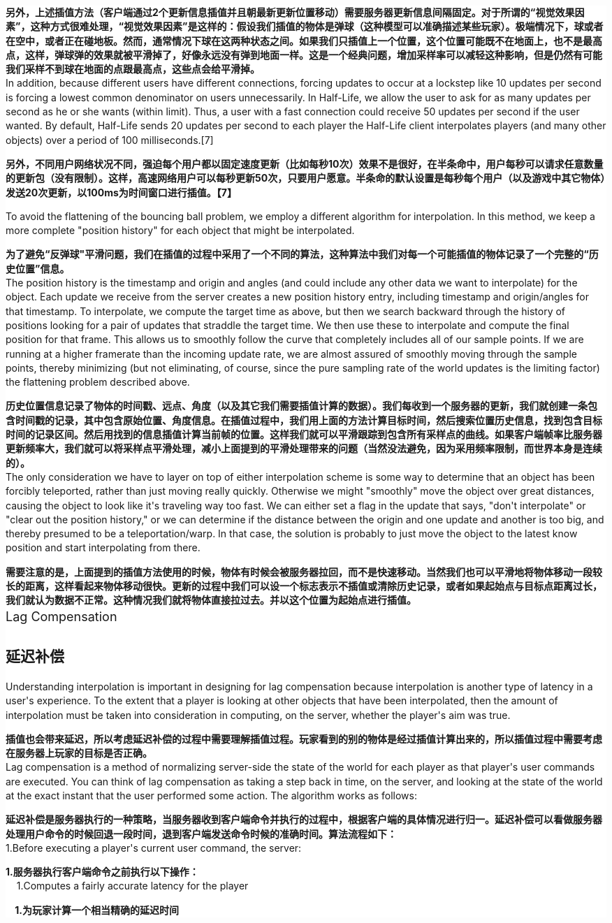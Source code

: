 <p><strong>另外，上述插&#20540;方法（客户端通过2个更新信息插&#20540;并且朝最新更新位置移动）需要服务器更新信息间隔固定。对于所谓的“视觉效果因素”，这种方式很难处理，“视觉效果因素”是这样的：假设我们插&#20540;的物体是弹球（这种模型可以准确描述某些玩家）。极端情况下，球或者在空中，或者正在碰地板。然而，通常情况下球在这两种状态之间。如果我们只插&#20540;上一个位置，这个位置可能既不在地面上，也不是最高点，这样，弹球弹的效果就被平滑掉了，好像永远没有弹到地面一样。这是一个经典问题，增加采样率可以减轻这种影响，但是仍然有可能我们采样不到球在地面的点跟最高点，这些点会给平滑掉。</strong><br>
In addition, because different users have different connections, forcing updates to occur at a lockstep like 10 updates per second is forcing a lowest common denominator on users unnecessarily. In Half-Life, we allow the user to ask for as many updates per
 second as he or she wants (within limit). Thus, a user with a fast connection could receive 50 updates per second if the user wanted. By default, Half-Life sends 20 updates per second to each player the Half-Life client interpolates players (and many other
 objects) over a period of 100 milliseconds.[7]</p>
<p><strong>另外，不同用户网络状况不同，强迫每个用户都以固定速度更新（比如每秒10次）效果不是很好，在半条命中，用户每秒可以请求任意数量的更新包（没有限制）。这样，高速网络用户可以每秒更新50次，只要用户愿意。半条命的默认设置是每秒每个用户（以及游戏中其它物体）发送20次更新，以100ms为时间窗口进行插&#20540;。【7】</strong></p>
<p>To avoid the flattening of the bouncing ball problem, we employ a different algorithm for interpolation. In this method, we keep a more complete &quot;position history&quot; for each object that might be interpolated.</p>
<p><strong>为了避免“反弹球&quot;平滑问题，我们在插&#20540;的过程中采用了一个不同的算法，这种算法中我们对每一个可能插&#20540;的物体记录了一个完整的“历史位置”信息。</strong><br>
The position history is the timestamp and origin and angles (and could include any other data we want to interpolate) for the object. Each update we receive from the server creates a new position history entry, including timestamp and origin/angles for that
 timestamp. To interpolate, we compute the target time as above, but then we search backward through the history of positions looking for a pair of updates that straddle the target time. We then use these to interpolate and compute the final position for that
 frame. This allows us to smoothly follow the curve that completely includes all of our sample points. If we are running at a higher framerate than the incoming update rate, we are almost assured of smoothly moving through the sample points, thereby minimizing
 (but not eliminating, of course, since the pure sampling rate of the world updates is the limiting factor) the flattening problem described above.</p>
<p><strong>历史位置信息记录了物体的时间戳、远点、角度（以及其它我们需要插&#20540;计算的数据）。我们每收到一个服务器的更新，我们就创建一条包含时间戳的记录，其中包含原始位置、角度信息。在插&#20540;过程中，我们用上面的方法计算目标时间，然后搜索位置历史信息，找到包含目标时间的记录区间。然后用找到的信息插&#20540;计算当前帧的位置。这样我们就可以平滑跟踪到包含所有采样点的曲线。如果客户端帧率比服务器更新频率大，我们就可以将采样点平滑处理，减小上面提到的平滑处理带来的问题（当然没法避免，因为采用频率限制，而世界本身是连续的）。</strong><br>
The only consideration we have to layer on top of either interpolation scheme is some way to determine that an object has been forcibly teleported, rather than just moving really quickly. Otherwise we might &quot;smoothly&quot; move the object over great distances, causing
 the object to look like it's traveling way too fast. We can either set a flag in the update that says, &quot;don't interpolate&quot; or &quot;clear out the position history,&quot; or we can determine if the distance between the origin and one update and another is too big, and
 thereby presumed to be a teleportation/warp. In that case, the solution is probably to just move the object to the latest know position and start interpolating from there.</p>
<p><strong>需要注意的是，上面提到的插&#20540;方法使用的时候，物体有时候会被服务器拉回，而不是快速移动。当然我们也可以平滑地将物体移动一段较长的距离，这样看起来物体移动很快。更新的过程中我们可以设一个标志表示不插&#20540;或清除历史记录，或者如果起始点与目标点距离过长，我们就认为数据不正常。这种情况我们就将物体直接拉过去。并以这个位置为起始点进行插&#20540;。</strong><br>
<span style="font-size:18px">Lag Compensation<br>
</span></p>
<h2 id="延迟补偿">延迟补偿</h2>
Understanding interpolation is important in designing for lag compensation because interpolation is another type of latency in a user's experience. To the extent that a player is looking at other objects that have been interpolated, then the amount of interpolation
 must be taken into consideration in computing, on the server, whether the player's aim was true.
<p></p>
<p><strong>插&#20540;也会带来延迟，所以考虑延迟补偿的过程中需要理解插&#20540;过程。玩家看到的别的物体是经过插&#20540;计算出来的，所以插&#20540;过程中需要考虑在服务器上玩家的目标是否正确。</strong><br>
Lag compensation is a method of normalizing server-side the state of the world for each player as that player's user commands are executed. You can think of lag compensation as taking a step back in time, on the server, and looking at the state of the world
 at the exact instant that the user performed some action. The algorithm works as follows:</p>
<p><strong>延迟补偿是服务器执行的一种策略，当服务器收到客户端命令并执行的过程中，根据客户端的具体情况进行归一。延迟补偿可以看做服务器处理用户命令的时候回退一段时间，退到客户端发送命令时候的准确时间。算法流程如下：</strong><br>
1.Before executing a player's current user command, the server:</p>
<p><strong>1.服务器执行客户端命令之前执行以下操作：</strong><br>
&nbsp; &nbsp; 1.Computes a fairly accurate latency for the player</p>
<p><strong>&nbsp; &nbsp; 1.为玩家计算一个相当精确的延迟时间</strong><br>